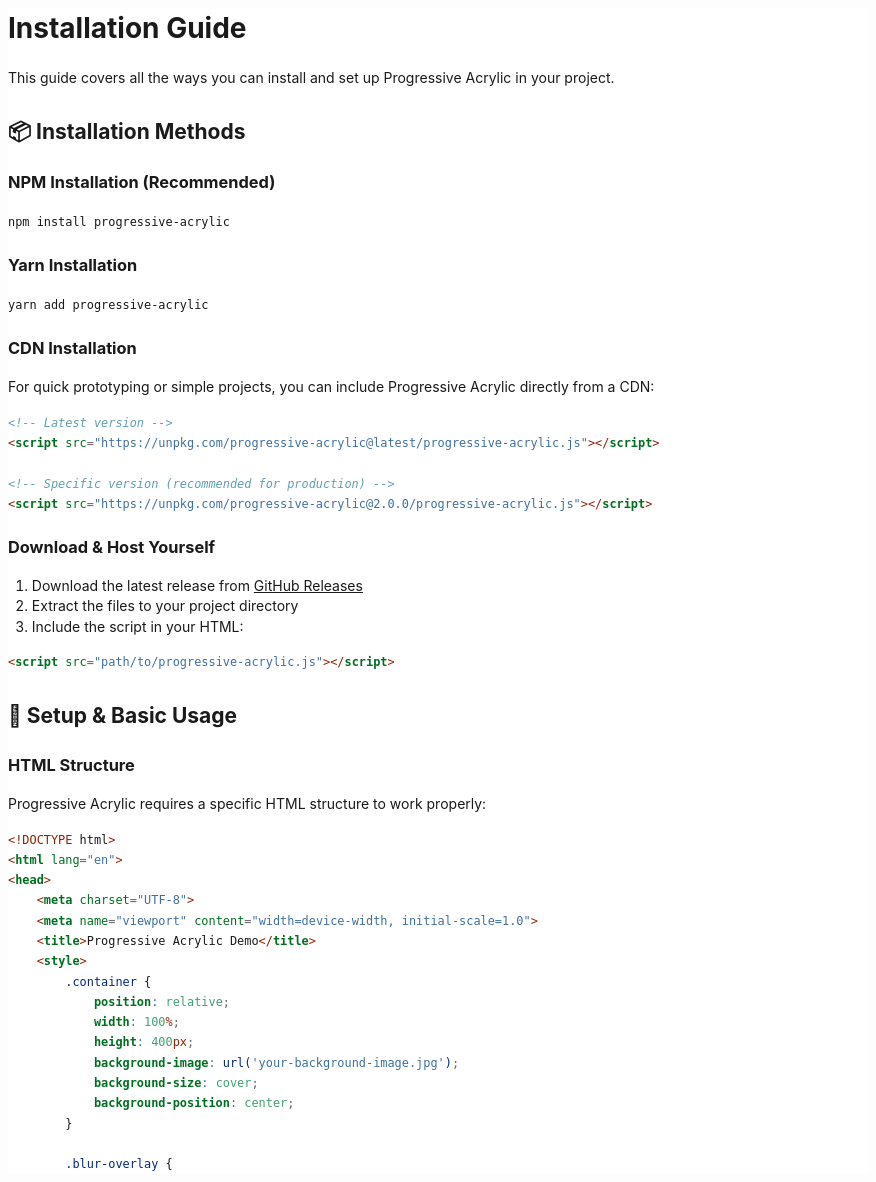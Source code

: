 # Installation Guide

This guide covers all the ways you can install and set up Progressive Acrylic in your project.

## 📦 Installation Methods

### NPM Installation (Recommended)

```bash
npm install progressive-acrylic
```

### Yarn Installation

```bash
yarn add progressive-acrylic
```

### CDN Installation

For quick prototyping or simple projects, you can include Progressive Acrylic directly from a CDN:

```html
<!-- Latest version -->
<script src="https://unpkg.com/progressive-acrylic@latest/progressive-acrylic.js"></script>

<!-- Specific version (recommended for production) -->
<script src="https://unpkg.com/progressive-acrylic@2.0.0/progressive-acrylic.js"></script>
```

### Download & Host Yourself

1. Download the latest release from [GitHub Releases](https://github.com/your-username/progressive-acrylic/releases)
2. Extract the files to your project directory
3. Include the script in your HTML:

```html
<script src="path/to/progressive-acrylic.js"></script>
```

## 🔧 Setup & Basic Usage

### HTML Structure

Progressive Acrylic requires a specific HTML structure to work properly:

```html
<!DOCTYPE html>
<html lang="en">
<head>
    <meta charset="UTF-8">
    <meta name="viewport" content="width=device-width, initial-scale=1.0">
    <title>Progressive Acrylic Demo</title>
    <style>
        .container {
            position: relative;
            width: 100%;
            height: 400px;
            background-image: url('your-background-image.jpg');
            background-size: cover;
            background-position: center;
        }
        
        .blur-overlay {
```
